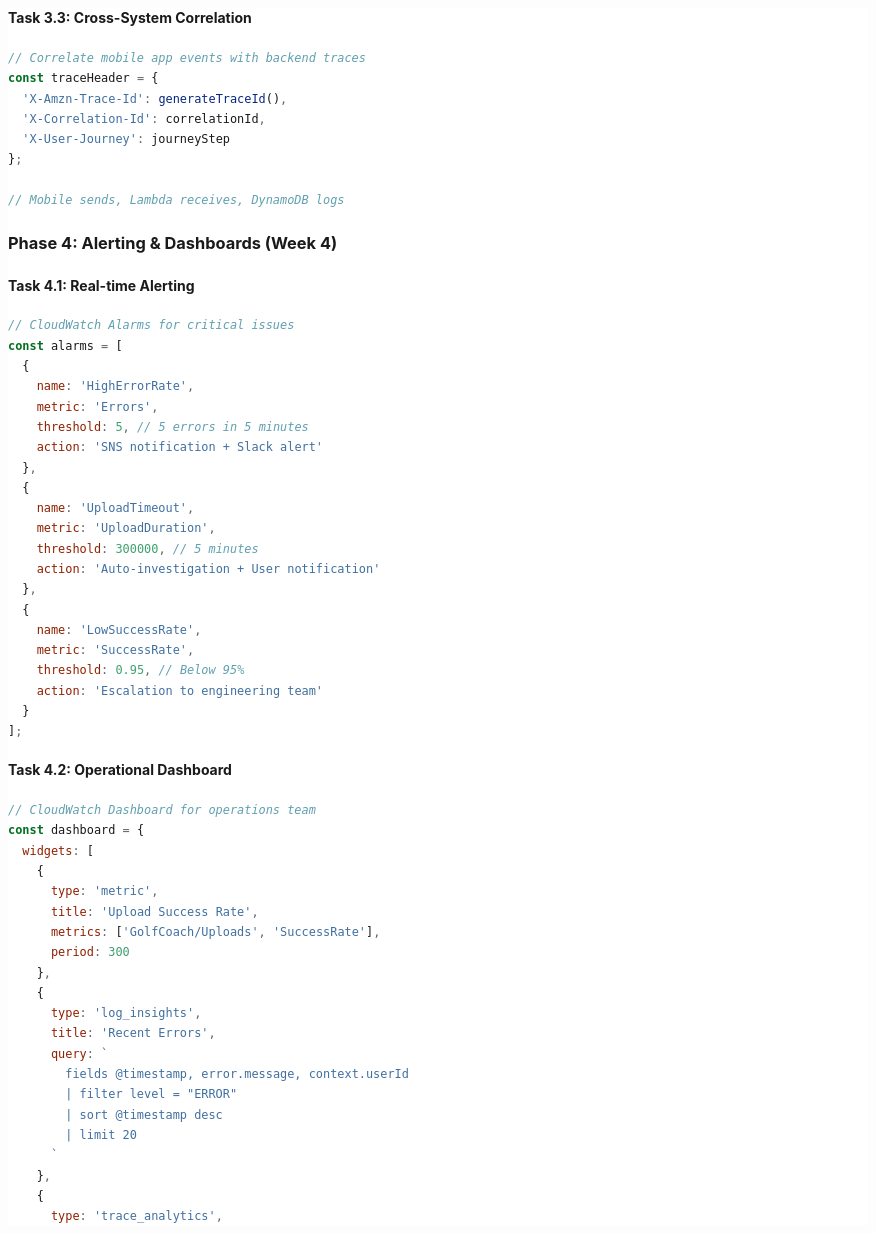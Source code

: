 ```javascript
```

#### **Task 3.3: Cross-System Correlation**
```javascript
// Correlate mobile app events with backend traces
const traceHeader = {
  'X-Amzn-Trace-Id': generateTraceId(),
  'X-Correlation-Id': correlationId,
  'X-User-Journey': journeyStep
};

// Mobile sends, Lambda receives, DynamoDB logs
```

### **Phase 4: Alerting & Dashboards (Week 4)**

#### **Task 4.1: Real-time Alerting**
```javascript
// CloudWatch Alarms for critical issues
const alarms = [
  {
    name: 'HighErrorRate',
    metric: 'Errors',
    threshold: 5, // 5 errors in 5 minutes
    action: 'SNS notification + Slack alert'
  },
  {
    name: 'UploadTimeout',
    metric: 'UploadDuration',
    threshold: 300000, // 5 minutes
    action: 'Auto-investigation + User notification'
  },
  {
    name: 'LowSuccessRate',
    metric: 'SuccessRate',
    threshold: 0.95, // Below 95%
    action: 'Escalation to engineering team'
  }
];
```

#### **Task 4.2: Operational Dashboard**
```javascript
// CloudWatch Dashboard for operations team
const dashboard = {
  widgets: [
    {
      type: 'metric',
      title: 'Upload Success Rate',
      metrics: ['GolfCoach/Uploads', 'SuccessRate'],
      period: 300
    },
    {
      type: 'log_insights',
      title: 'Recent Errors',
      query: `
        fields @timestamp, error.message, context.userId
        | filter level = "ERROR"
        | sort @timestamp desc
        | limit 20
      `
    },
    {
      type: 'trace_analytics',
```